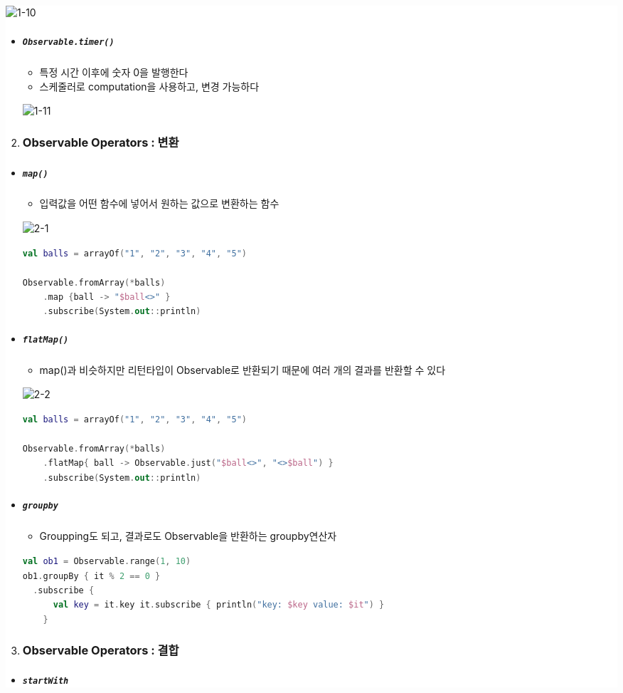   ![1-10](/img/in-post/reactiveX/1-10.png)

- ##### `Observable.timer()`

  - 특정 시간 이후에 숫자 0을 발행한다
  - 스케줄러로 computation을 사용하고, 변경 가능하다

  ![1-11](/img/in-post/reactiveX/1-11.png)





2. ### Observable Operators : 변환

- ##### `map()`

  - 입력값을 어떤 함수에 넣어서 원하는 값으로 변환하는 함수

  ![2-1](/img/in-post/reactiveX/2-1.png)

  ```kotlin
  val balls = arrayOf("1", "2", "3", "4", "5")
  
  Observable.fromArray(*balls)
      .map {ball -> "$ball<>" }
      .subscribe(System.out::println)
  ```

- ##### `flatMap()`

  - map()과 비슷하지만 리턴타입이 Observable로 반환되기 때문에 여러 개의 결과를 반환할 수 있다

  ![2-2](/img/in-post/reactiveX/2-2.png)

  ```kotlin
  val balls = arrayOf("1", "2", "3", "4", "5")
  
  Observable.fromArray(*balls)
      .flatMap{ ball -> Observable.just("$ball<>", "<>$ball") }
      .subscribe(System.out::println)
  ```

- ##### `groupby`

  - Groupping도 되고, 결과로도 Observable을 반환하는 groupby연산자

  ```kotlin
  val ob1 = Observable.range(1, 10) 
  ob1.groupBy { it % 2 == 0 } 
  	.subscribe { 
  	    val key = it.key it.subscribe { println("key: $key value: $it") } 
      }
  ```



3. ### Observable Operators : 결합

- ##### `startWith`
